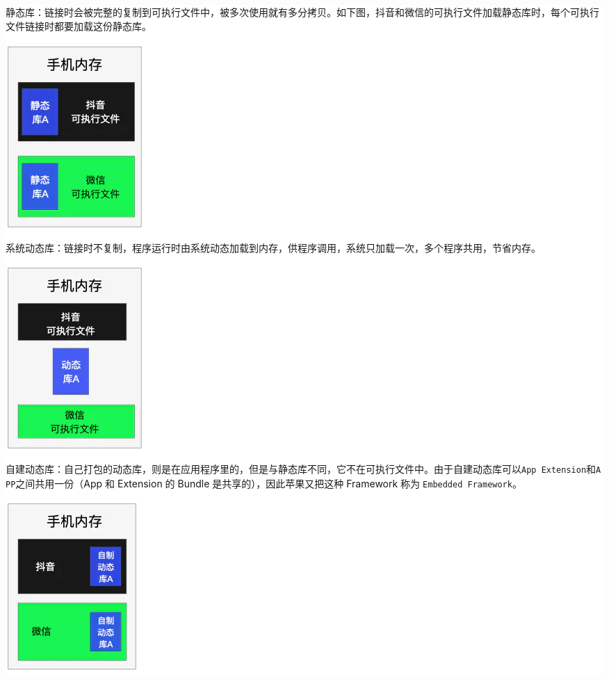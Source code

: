 静态库：链接时会被完整的复制到可执行文件中，被多次使用就有多分拷贝。如下图，抖音和微信的可执行文件加载静态库时，每个可执行文件链接时都要加载这份静态库。

![](media_OC_Swift/015.png)

系统动态库：链接时不复制，程序运行时由系统动态加载到内存，供程序调用，系统只加载一次，多个程序共用，节省内存。

![](media_OC_Swift/016.png)

自建动态库：自己打包的动态库，则是在应用程序里的，但是与静态库不同，它不在可执行文件中。由于自建动态库可以`App Extension`和`APP`之间共用一份（App 和 Extension 的 Bundle 是共享的），因此苹果又把这种 Framework 称为 `Embedded Framework`。

![](media_OC_Swift/017.png)
